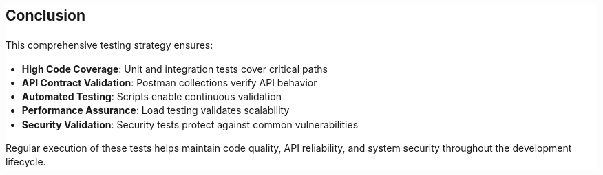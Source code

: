 ## Conclusion

This comprehensive testing strategy ensures:

- **High Code Coverage**: Unit and integration tests cover critical paths
- **API Contract Validation**: Postman collections verify API behavior
- **Automated Testing**: Scripts enable continuous validation
- **Performance Assurance**: Load testing validates scalability
- **Security Validation**: Security tests protect against common vulnerabilities

Regular execution of these tests helps maintain code quality, API reliability, and system security throughout the development lifecycle.